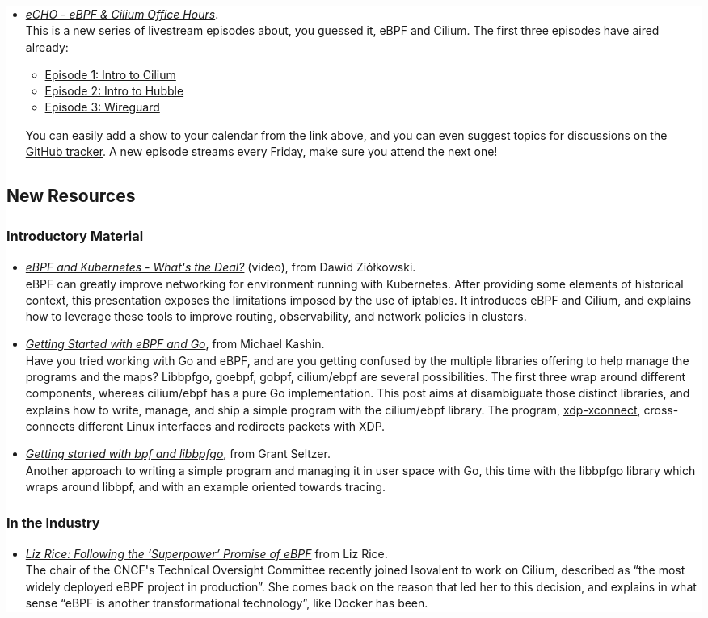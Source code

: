 - [_eCHO - eBPF & Cilium Office Hours_](https://github.com/isovalent/echo).  
  This is a new series of livestream episodes about, you guessed it, eBPF and
  Cilium. The first three episodes have aired already:

  - [Episode 1: Intro to Cilium](https://youtu.be/80OYrzS1dCA)
  - [Episode 2: Intro to Hubble](https://youtu.be/hD2iJUyIXQw)
  - [Episode 3: Wireguard](https://youtu.be/-awkPi3D60E)

  You can easily add a show to your calendar from the link above, and you can
  even suggest topics for discussions on
  [the GitHub tracker](https://github.com/isovalent/eCHO/issues). A new episode
  streams every Friday, make sure you attend the next one!

## New Resources

### Introductory Material



- [_eBPF and Kubernetes - What's the Deal?_](https://www.youtube.com/watch?v=ZyT4JB0Ugk8) (video),
  <span style="white-space: nowrap;">from Dawid Ziółkowski.</span>  
  eBPF can greatly improve networking for environment running with Kubernetes.
  After providing some elements of historical context, this presentation
  exposes the limitations imposed by the use of iptables. It
  introduces eBPF and Cilium, and explains how to leverage these tools to
  improve routing, observability, and network policies in clusters.



- [_Getting Started with eBPF and Go_](https://networkop.co.uk/post/2021-03-ebpf-intro/),
  <span style="white-space: nowrap;">from Michael Kashin.</span>  
  Have you tried working with Go and eBPF, and are you getting confused by the
  multiple libraries offering to help manage the programs and the maps?
  Libbpfgo, goebpf, gobpf, cilium/ebpf are several possibilities. The first
  three wrap around different components, whereas cilium/ebpf has a
  pure Go implementation. This post aims
  at disambiguate those distinct libraries, and explains how to write, manage,
  and ship a simple program with the cilium/ebpf library. The program,
  [xdp-xconnect](https://github.com/networkop/xdp-xconnect), cross-connects
  different Linux interfaces and redirects packets with XDP.




- [_Getting started with bpf and libbpfgo_](https://www.grant.pizza/blog/libbpf-beginners-part-one/),
  <span style="white-space: nowrap;">from Grant Seltzer.</span>  
  Another approach to writing a simple program and managing it in user space
  with Go, this time with the libbpfgo library which wraps around libbpf, and
  with an example oriented towards tracing.

### In the Industry



- [_Liz Rice: Following the ‘Superpower’ Promise of eBPF_](https://thenewstack.io/liz-rice-following-the-superpower-promise-of-ebpf/)
  <span style="white-space: nowrap;">from Liz Rice.</span>  
  The chair of the CNCF's Technical Oversight Committee recently joined
  Isovalent to work on Cilium, described as “the most widely deployed eBPF
  project in production”. She comes back on the reason that led her to this
  decision, and explains in what sense “eBPF is another transformational
  technology”, like Docker has been.

